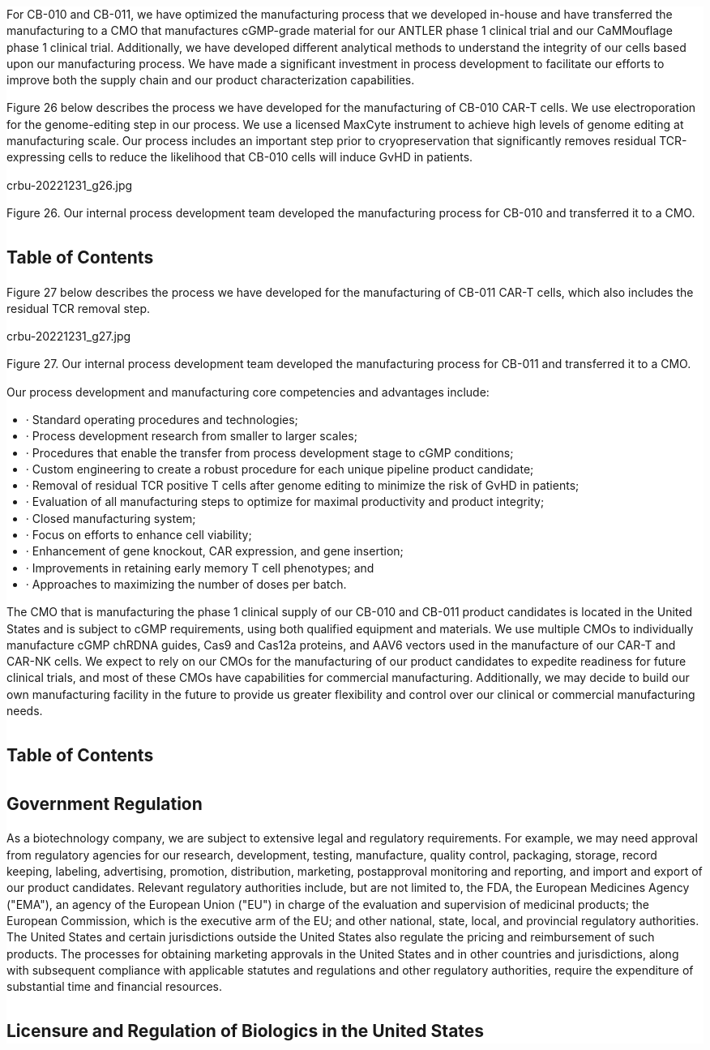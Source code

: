 <p>For CB-010 and CB-011, we have optimized the manufacturing process that we developed in-house and have transferred the manufacturing to a CMO that manufactures cGMP-grade material for our ANTLER phase 1 clinical trial and our CaMMouflage phase 1 clinical trial. Additionally, we have developed different analytical methods to understand the integrity of our cells based upon our manufacturing process. We have made a significant investment in process development to facilitate our efforts to improve both the supply chain and our product characterization capabilities.</p>
<p>Figure 26 below describes the process we have developed for the manufacturing of CB-010 CAR-T cells. We use electroporation for the genome-editing step in our process. We use a licensed MaxCyte instrument to achieve high levels of genome editing at manufacturing scale. Our process includes an important step prior to cryopreservation that significantly removes residual TCR-expressing cells to reduce the likelihood that CB-010 cells will induce GvHD in patients.</p>
<p>crbu-20221231_g26.jpg</p>
<p>Figure 26. Our internal process development team developed the manufacturing process for CB-010 and transferred it to a CMO.</p>
<h2>Table of Contents</h2>
<p>Figure 27 below describes the process we have developed for the manufacturing of CB-011 CAR-T cells, which also includes the residual TCR removal step.</p>
<p>crbu-20221231_g27.jpg</p>
<p>Figure 27. Our internal process development team developed the manufacturing process for CB-011 and transferred it to a CMO.</p>
<p>Our process development and manufacturing core competencies and advantages include:</p>
<ul>
<li>· Standard operating procedures and technologies;</li>
<li>· Process development research from smaller to larger scales;</li>
<li>· Procedures that enable the transfer from process development stage to cGMP conditions;</li>
<li>· Custom engineering to create a robust procedure for each unique pipeline product candidate;</li>
<li>· Removal of residual TCR positive T cells after genome editing to minimize the risk of GvHD in patients;</li>
<li>· Evaluation of all manufacturing steps to optimize for maximal productivity and product integrity;</li>
<li>· Closed manufacturing system;</li>
<li>· Focus on efforts to enhance cell viability;</li>
<li>· Enhancement of gene knockout, CAR expression, and gene insertion;</li>
<li>· Improvements in retaining early memory T cell phenotypes; and</li>
<li>· Approaches to maximizing the number of doses per batch.</li>
</ul>
<p>The CMO that is manufacturing the phase 1 clinical supply of our CB-010 and CB-011 product candidates is located in the United States and is subject to cGMP requirements, using both qualified equipment and materials. We use multiple CMOs to individually manufacture cGMP chRDNA guides, Cas9 and Cas12a proteins, and AAV6 vectors used in the manufacture of our CAR-T and CAR-NK cells. We expect to rely on our CMOs for the manufacturing of our product candidates to expedite readiness for future clinical trials, and most of these CMOs have capabilities for commercial manufacturing. Additionally, we may decide to build our own manufacturing facility in the future to provide us greater flexibility and control over our clinical or commercial manufacturing needs.</p>
<h2>Table of Contents</h2>
<h2>Government Regulation</h2>
<p>As a biotechnology company, we are subject to extensive legal and regulatory requirements. For example, we may need approval from regulatory agencies for our research, development, testing, manufacture, quality control, packaging, storage, record keeping, labeling, advertising, promotion, distribution, marketing, postapproval monitoring and reporting, and import and export of our product candidates. Relevant regulatory authorities include, but are not limited to, the FDA, the European Medicines Agency ("EMA"), an agency of the European Union ("EU") in charge of the evaluation and supervision of medicinal products; the European Commission, which is the executive arm of the EU; and other national, state, local, and provincial regulatory authorities. The United States and certain jurisdictions outside the United States also regulate the pricing and reimbursement of such products. The processes for obtaining marketing approvals in the United States and in other countries and jurisdictions, along with subsequent compliance with applicable statutes and regulations and other regulatory authorities, require the expenditure of substantial time and financial resources.</p>
<h2>Licensure and Regulation of Biologics in the United States</h2>
